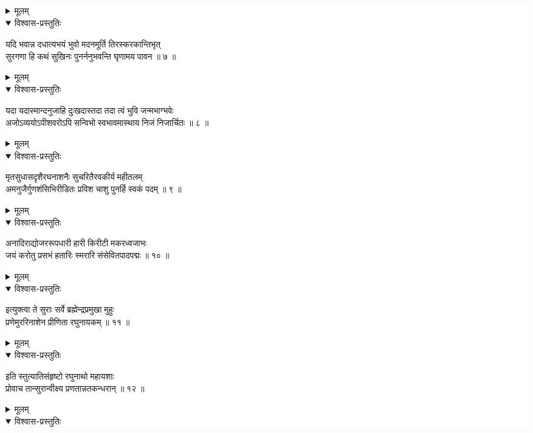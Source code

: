 <details><summary>मूलम्</summary></details>



<details open><summary>विश्वास-प्रस्तुतिः</summary>

यदि भवान्न दधात्यभयं भुवो मदनमूर्ति तिरस्करकान्तिभृत्  
सुरगणा हि कथं सुखिनः पुनर्ननुभवन्ति घृणामय पावन ॥ ७ ॥
</details>

<details><summary>मूलम्</summary></details>



<details open><summary>विश्वास-प्रस्तुतिः</summary>

यदा यदास्मान्दनुजाहि दुःखदास्तदा तदा त्वं भुवि जन्मभाग्भवेः  
अजोऽव्ययोऽपीशवरोऽपि सन्विभो स्वभावमास्थाय निजं निजार्चितः ॥ ८ ॥
</details>

<details><summary>मूलम्</summary></details>



<details open><summary>विश्वास-प्रस्तुतिः</summary>

मृतसुधासदृशैरघनाशनैः सुचरितैरवकीर्य महीतलम्  
अमनुजैर्गुणशंसिभिरीडितः प्रविश चाशु पुनर्हि स्वकं पदम् ॥ ९ ॥
</details>

<details><summary>मूलम्</summary></details>



<details open><summary>विश्वास-प्रस्तुतिः</summary>

अनादिराद्योजररूपधारी हारी किरीटी मकरध्वजाभः  
जयं करोतु प्रसभं हतारिः स्मरारि संसेवितपादपद्मः ॥ १० ॥
</details>

<details><summary>मूलम्</summary></details>



<details open><summary>विश्वास-प्रस्तुतिः</summary>

इत्युक्त्वा ते सुराः सर्वे ब्रह्मेन्द्रप्रमुखा मुहुः  
प्रणेमुररिनाशेन प्रीणिता रघुनायकम् ॥ ११ ॥
</details>

<details><summary>मूलम्</summary></details>



<details open><summary>विश्वास-प्रस्तुतिः</summary>

इति स्तुत्यातिसंहृष्टो रघुनाथो महायशाः  
प्रोवाच तान्सुरान्वीक्ष्य प्रणतान्नतकन्धरान् ॥ १२ ॥
</details>

<details><summary>मूलम्</summary></details>



<details open><summary>विश्वास-प्रस्तुतिः</summary>
